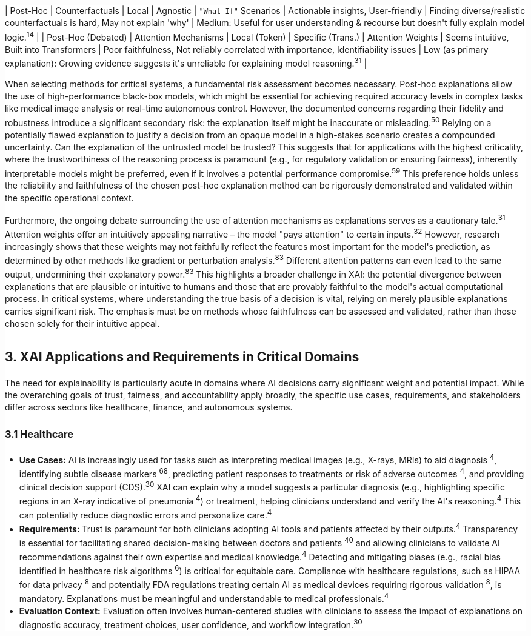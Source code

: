 | Post-Hoc        | Counterfactuals         | Local        | Agnostic         | `"What If"` Scenarios | Actionable insights, User-friendly          | Finding diverse/realistic counterfactuals is hard, May not explain 'why' | Medium: Useful for user understanding & recourse but doesn't fully explain model logic.<sup>14</sup>                                     |
| Post-Hoc (Debated) | Attention Mechanisms | Local (Token) | Specific (Trans.) | Attention Weights       | Seems intuitive, Built into Transformers    | Poor faithfulness, Not reliably correlated with importance, Identifiability issues | Low (as primary explanation): Growing evidence suggests it's unreliable for explaining model reasoning.<sup>31</sup>                       |

When selecting methods for critical systems, a fundamental risk assessment becomes necessary. Post-hoc explanations allow the use of high-performance black-box models, which might be essential for achieving required accuracy levels in complex tasks like medical image analysis or real-time autonomous control. However, the documented concerns regarding their fidelity and robustness introduce a significant secondary risk: the explanation itself might be inaccurate or misleading.<sup>50</sup> Relying on a potentially flawed explanation to justify a decision from an opaque model in a high-stakes scenario creates a compounded uncertainty. Can the explanation of the untrusted model be trusted? This suggests that for applications with the highest criticality, where the trustworthiness of the reasoning process is paramount (e.g., for regulatory validation or ensuring fairness), inherently interpretable models might be preferred, even if it involves a potential performance compromise.<sup>59</sup> This preference holds unless the reliability and faithfulness of the chosen post-hoc explanation method can be rigorously demonstrated and validated within the specific operational context.

Furthermore, the ongoing debate surrounding the use of attention mechanisms as explanations serves as a cautionary tale.<sup>31</sup> Attention weights offer an intuitively appealing narrative – the model "pays attention" to certain inputs.<sup>32</sup> However, research increasingly shows that these weights may not faithfully reflect the features most important for the model's prediction, as determined by other methods like gradient or perturbation analysis.<sup>83</sup> Different attention patterns can even lead to the same output, undermining their explanatory power.<sup>83</sup> This highlights a broader challenge in XAI: the potential divergence between explanations that are plausible or intuitive to humans and those that are provably faithful to the model's actual computational process. In critical systems, where understanding the true basis of a decision is vital, relying on merely plausible explanations carries significant risk. The emphasis must be on methods whose faithfulness can be assessed and validated, rather than those chosen solely for their intuitive appeal.

## 3. XAI Applications and Requirements in Critical Domains

The need for explainability is particularly acute in domains where AI decisions carry significant weight and potential impact. While the overarching goals of trust, fairness, and accountability apply broadly, the specific use cases, requirements, and stakeholders differ across sectors like healthcare, finance, and autonomous systems.

### 3.1 Healthcare

* **Use Cases:** AI is increasingly used for tasks such as interpreting medical images (e.g., X-rays, MRIs) to aid diagnosis <sup>4</sup>, identifying subtle disease markers <sup>68</sup>, predicting patient responses to treatments or risk of adverse outcomes <sup>4</sup>, and providing clinical decision support (CDS).<sup>30</sup> XAI can explain why a model suggests a particular diagnosis (e.g., highlighting specific regions in an X-ray indicative of pneumonia <sup>4</sup>) or treatment, helping clinicians understand and verify the AI's reasoning.<sup>4</sup> This can potentially reduce diagnostic errors and personalize care.<sup>4</sup>
* **Requirements:** Trust is paramount for both clinicians adopting AI tools and patients affected by their outputs.<sup>4</sup> Transparency is essential for facilitating shared decision-making between doctors and patients <sup>40</sup> and allowing clinicians to validate AI recommendations against their own expertise and medical knowledge.<sup>4</sup> Detecting and mitigating biases (e.g., racial bias identified in healthcare risk algorithms <sup>6</sup>) is critical for equitable care. Compliance with healthcare regulations, such as HIPAA for data privacy <sup>8</sup> and potentially FDA regulations treating certain AI as medical devices requiring rigorous validation <sup>8</sup>, is mandatory. Explanations must be meaningful and understandable to medical professionals.<sup>4</sup>
* **Evaluation Context:** Evaluation often involves human-centered studies with clinicians to assess the impact of explanations on diagnostic accuracy, treatment choices, user confidence, and workflow integration.<sup>30</sup>
